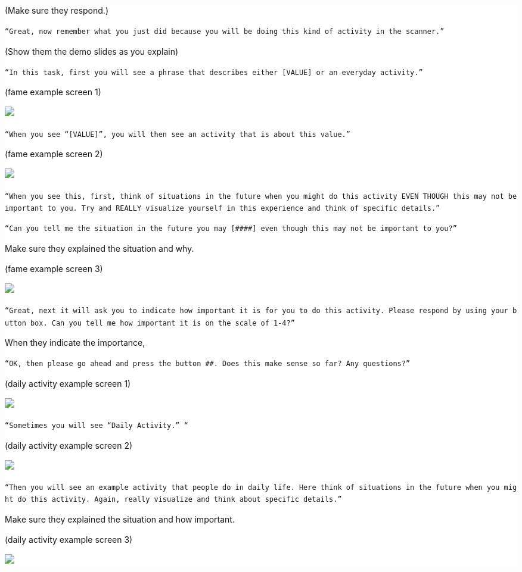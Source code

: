 (Make sure they respond.)

``“Great, now remember what you just did because you will be doing this kind of activity in the scanner.”``

(Show them the demo slides as you explain)

``“In this task, first you will see a phrase that describes either [VALUE] or an everyday activity.”``

(fame example screen 1) 

<img src="https://github.com/prateekshitcnlab/PhysicalActivity2/blob/master/tasks/affirmation%20task/imgs/7.jpg" width=300>

``“When you see “[VALUE]”, you will then see an activity that is about this value.”``

(fame example screen 2) 

<img src="https://github.com/prateekshitcnlab/PhysicalActivity2/blob/master/tasks/affirmation%20task/imgs/8.jpg" width=300>

``“When you see this, first, think of situations in the future when you might do this activity EVEN THOUGH this may not be important to you. Try and REALLY visualize yourself in this experience and think of specific details.”``

``“Can you tell me the situation in the future you may [####] even though this may not be important to you?”``

Make sure they explained the situation and why.

(fame example screen 3) 

<img src="https://github.com/prateekshitcnlab/PhysicalActivity2/blob/master/tasks/affirmation%20task/imgs/9.jpg" width=300>

``“Great, next it will ask you to indicate how important it is for you to do this activity. Please respond by using your button box. Can you tell me how important it is on the scale of 1-4?”``

When they indicate the importance,

``“OK, then please go ahead and press the button ##. Does this make sense so far? Any questions?”``

(daily activity example screen 1) 

<img src="https://github.com/prateekshitcnlab/PhysicalActivity2/blob/master/tasks/affirmation%20task/imgs/4.jpg" width=300>

``“Sometimes you will see “Daily Activity.” “``

(daily activity example screen 2)

<img src="https://github.com/prateekshitcnlab/PhysicalActivity2/blob/master/tasks/affirmation%20task/imgs/5.jpg" width=300>

``“Then you will see an example activity that people do in daily life. Here think of situations in the future when you might do this activity. Again, really visualize and think about specific details.”``

Make sure they explained the situation and how important.

(daily activity example screen 3) 

<img src="https://github.com/prateekshitcnlab/PhysicalActivity2/blob/master/tasks/affirmation%20task/imgs/6.jpg" width=300>
